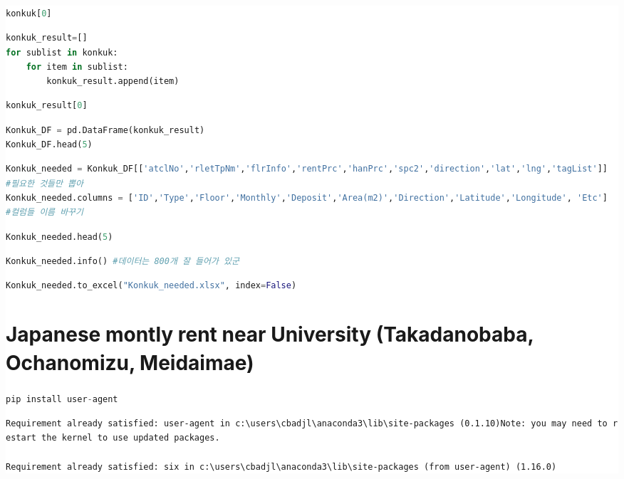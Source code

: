 
```python
konkuk[0]
```


```python
konkuk_result=[]
for sublist in konkuk:
    for item in sublist:
        konkuk_result.append(item)
```


```python
konkuk_result[0]
```


```python
Konkuk_DF = pd.DataFrame(konkuk_result)
Konkuk_DF.head(5)
```


```python
Konkuk_needed = Konkuk_DF[['atclNo','rletTpNm','flrInfo','rentPrc','hanPrc','spc2','direction','lat','lng','tagList']]
#필요한 것들만 뽑아
Konkuk_needed.columns = ['ID','Type','Floor','Monthly','Deposit','Area(m2)','Direction','Latitude','Longitude', 'Etc']
#컬럼들 이름 바꾸기
```


```python
Konkuk_needed.head(5)
```


```python
Konkuk_needed.info() #데이터는 800개 잘 들어가 있군
```


```python
Konkuk_needed.to_excel("Konkuk_needed.xlsx", index=False)
```

# Japanese montly rent near University (Takadanobaba, Ochanomizu, Meidaimae)


```python
pip install user-agent 
```

    Requirement already satisfied: user-agent in c:\users\cbadjl\anaconda3\lib\site-packages (0.1.10)Note: you may need to restart the kernel to use updated packages.
    
    Requirement already satisfied: six in c:\users\cbadjl\anaconda3\lib\site-packages (from user-agent) (1.16.0)
    